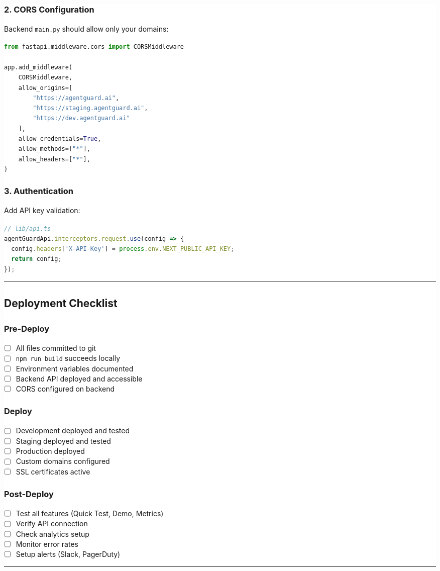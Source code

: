 ### 2. CORS Configuration
Backend `main.py` should allow only your domains:
```python
from fastapi.middleware.cors import CORSMiddleware

app.add_middleware(
    CORSMiddleware,
    allow_origins=[
        "https://agentguard.ai",
        "https://staging.agentguard.ai",
        "https://dev.agentguard.ai"
    ],
    allow_credentials=True,
    allow_methods=["*"],
    allow_headers=["*"],
)
```

### 3. Authentication
Add API key validation:
```typescript
// lib/api.ts
agentGuardApi.interceptors.request.use(config => {
  config.headers['X-API-Key'] = process.env.NEXT_PUBLIC_API_KEY;
  return config;
});
```

---

## Deployment Checklist

### Pre-Deploy
- [ ] All files committed to git
- [ ] `npm run build` succeeds locally
- [ ] Environment variables documented
- [ ] Backend API deployed and accessible
- [ ] CORS configured on backend

### Deploy
- [ ] Development deployed and tested
- [ ] Staging deployed and tested
- [ ] Production deployed
- [ ] Custom domains configured
- [ ] SSL certificates active

### Post-Deploy
- [ ] Test all features (Quick Test, Demo, Metrics)
- [ ] Verify API connection
- [ ] Check analytics setup
- [ ] Monitor error rates
- [ ] Setup alerts (Slack, PagerDuty)

---
